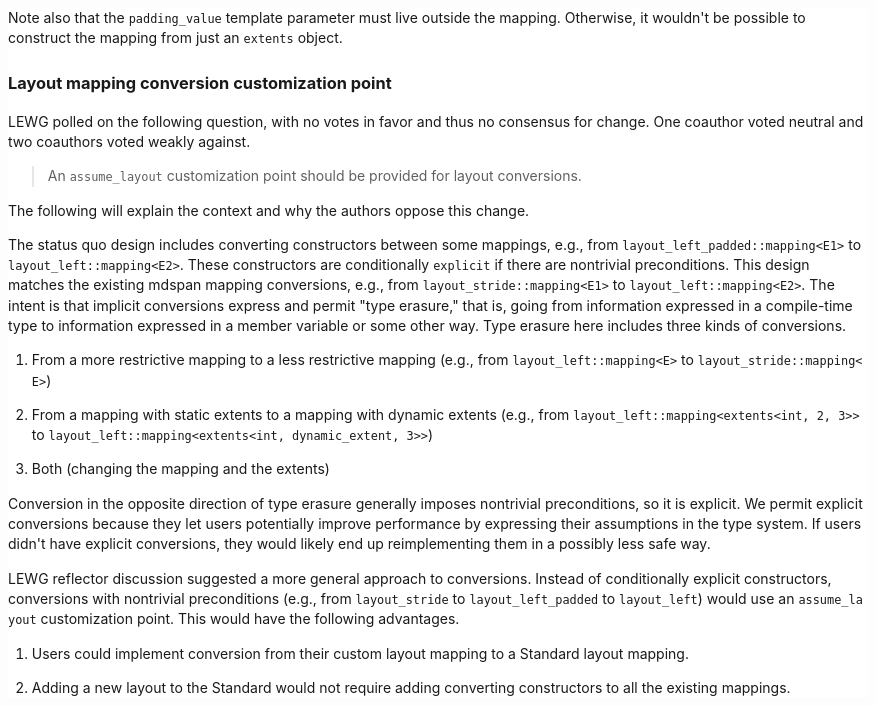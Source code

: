 Note also that the `padding_value` template parameter
must live outside the mapping.  Otherwise, it wouldn't be possible
to construct the mapping from just an `extents` object.

### Layout mapping conversion customization point

LEWG polled on the following question,
with no votes in favor and thus no consensus for change.
One coauthor voted neutral and two coauthors voted weakly against.

> An `assume_layout` customization point should be provided for layout conversions.

The following will explain the context and why the authors oppose this change.

The status quo design includes converting constructors
between some mappings, e.g.,
from `layout_left_padded::mapping<E1>` to `layout_left::mapping<E2>`.
These constructors are conditionally `explicit`
if there are nontrivial preconditions.
This design matches the existing mdspan mapping conversions,
e.g., from `layout_stride::mapping<E1>` to `layout_left::mapping<E2>`.
The intent is that implicit conversions express and permit "type erasure,"
that is, going from information expressed in a compile-time type
to information expressed in a member variable or some other way.
Type erasure here includes three kinds of conversions.

1. From a more restrictive mapping to a less restrictive mapping
    (e.g., from `layout_left::mapping<E>` to `layout_stride::mapping<E>`)

2. From a mapping with static extents
    to a mapping with dynamic extents
    (e.g., from `layout_left::mapping<extents<int, 2, 3>>` to
    `layout_left::mapping<extents<int, dynamic_extent, 3>>`)

3. Both (changing the mapping and the extents)

Conversion in the opposite direction of type erasure
generally imposes nontrivial preconditions, so it is explicit.
We permit explicit conversions because
they let users potentially improve performance
by expressing their assumptions in the type system.
If users didn't have explicit conversions,
they would likely end up reimplementing them
in a possibly less safe way.

LEWG reflector discussion suggested a more general approach to conversions.
Instead of conditionally explicit constructors,
conversions with nontrivial preconditions
(e.g., from `layout_stride` to `layout_left_padded` to `layout_left`)
would use an `assume_layout` customization point.
This would have the following advantages.

1. Users could implement conversion from their custom layout mapping
    to a Standard layout mapping.

2. Adding a new layout to the Standard would not require
    adding converting constructors to all the existing mappings.
